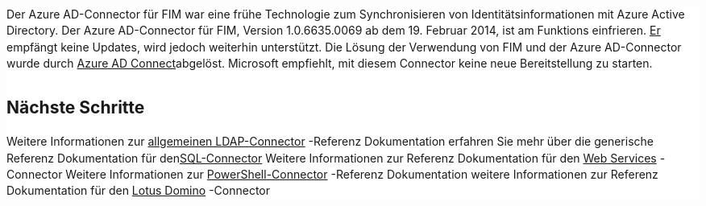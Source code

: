 Der Azure AD-Connector für FIM war eine frühe Technologie zum Synchronisieren von Identitätsinformationen mit Azure Active Directory. Der Azure AD-Connector für FIM, Version 1.0.6635.0069 ab dem 19. Februar 2014, ist am Funktions einfrieren. [Er](https://www.microsoft.com/en-us/download/details.aspx?id=41166) empfängt keine Updates, wird jedoch weiterhin unterstützt. Die Lösung der Verwendung von FIM und der Azure AD-Connector wurde durch [Azure AD Connect](https://azure.microsoft.com/documentation/articles/active-directory-aadconnect)abgelöst. Microsoft empfiehlt, mit diesem Connector keine neue Bereitstellung zu starten.

## <a name="next-steps"></a>Nächste Schritte

Weitere Informationen zur [allgemeinen LDAP-Connector](microsoft-identity-manager-2016-connector-genericldap.md) -Referenz Dokumentation erfahren Sie mehr über die generische Referenz Dokumentation für den[SQL-Connector](microsoft-identity-manager-2016-connector-genericsql.md) Weitere Informationen zur Referenz Dokumentation für den [Web Services](microsoft-identity-manager-2016-ma-ws.md) -Connector Weitere Informationen zur [PowerShell-Connector](microsoft-identity-manager-2016-connector-powershell.md) -Referenz Dokumentation weitere Informationen zur Referenz Dokumentation für den [Lotus Domino](microsoft-identity-manager-2016-connector-domino.md) -Connector
